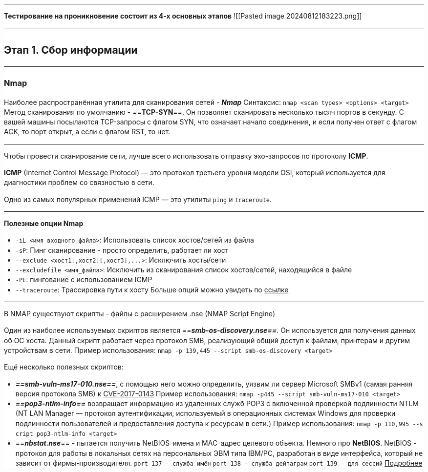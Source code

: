 ____
**Тестирование на проникновение состоит из 4-х основных этапов**
![[Pasted image 20240812183223.png]]
____
## Этап 1. Сбор информации
____
### Nmap
Наиболее распространённая утилита для сканирования сетей - **_Nmap_**
Синтаксис:
`nmap <scan types> <options> <target>`
Метод сканирования по умолчанию - ==**TCP-SYN**==. Он позволяет сканировать несколько тысяч портов в секунду.
С вашей машины посылаются TCP-запросы с флагом SYN, что означает начало соединения, и если получен ответ с флагом ACK, то порт открыт, а если с флагом RST, то нет.
____
Чтобы провести сканирование сети, лучше всего использовать отправку эхо-запросов по протоколу **ICMP**. 

**ICMP** (Internet Control Message Protocol) — это протокол третьего уровня модели OSI, который используется для диагностики проблем со связностью в сети.

Одно из самых популярных применений ICMP — это утилиты `ping` и `traceroute`.
____
**Полезные опции Nmap**
* `-iL <имя входного файла>`: Использовать список хостов/сетей из файла
* `-sP`: Пинг сканирование - просто определить, работает ли хост
* `--exclude <хост1[,хост2][,хост3],...>`: Исключить хосты/сети
* `--excludefile <имя_файла>`: Исключить из сканирования список хостов/сетей, находящийся в файле
* `-PE`: пингование с использованием ICMP
* `--traceroute`: Трассировка пути к хосту
Больше опций можно увидеть по [ссылке](https://nmap.org/man/ru/man-briefoptions.html)
___
В NMAP существуют скрипты - файлы с расширением .nse (NMAP Script Engine)

Один из наиболее используемых скриптов является ==**_smb-os-discovery.nse==_**. Он используется для получения данных об ОС хоста. Данный скрипт работает через протокол SMB, реализующий общий доступ к файлам, принтерам и другим устройствам в сети.
Пример использования:
`nmap -p 139,445 --script smb-os-discovery <target>`

Ещё несколько полезных скриптов:
* **_==smb-vuln-ms17-010.nse==_**, с помощью него можно определить, уязвим ли сервер Microsoft SMBv1 (самая ранняя версия протокола SMB) к [CVE-2017-0143](https://nvd.nist.gov/vuln/detail/CVE-2017-0143)
  Пример использования:
  `nmap -p445 --script smb-vuln-ms17-010 <target>`
* **_==pop3-ntlm-info==_** возвращает информацию из удаленных служб POP3 с включенной проверкой подлинности NTLM (NT LAN Manager — протокол аутентификации, используемый в операционных системах Windows для проверки подлинности пользователей и предоставления доступа к ресурсам в сети.)
  Пример использования:
  `nmap -p 110,995 --script pop3-ntlm-info <target>`
* ==***nbstat.nse***== - пытается получить NetBIOS-имена и MAC-адрес целевого объекта.
  Немного про **NetBIOS**. NetBIOS - протокол для работы в локальных сетях на персональных ЭВМ типа IBM/PC, разработан в виде интерфейса, который не зависит от фирмы-производителя.
  `port 137 - служба имён`
  `port 138 - служба дейтаграм`
  `port 139 - для сессий`
  [Подробнее](https://hackware.ru/?p=11458)
